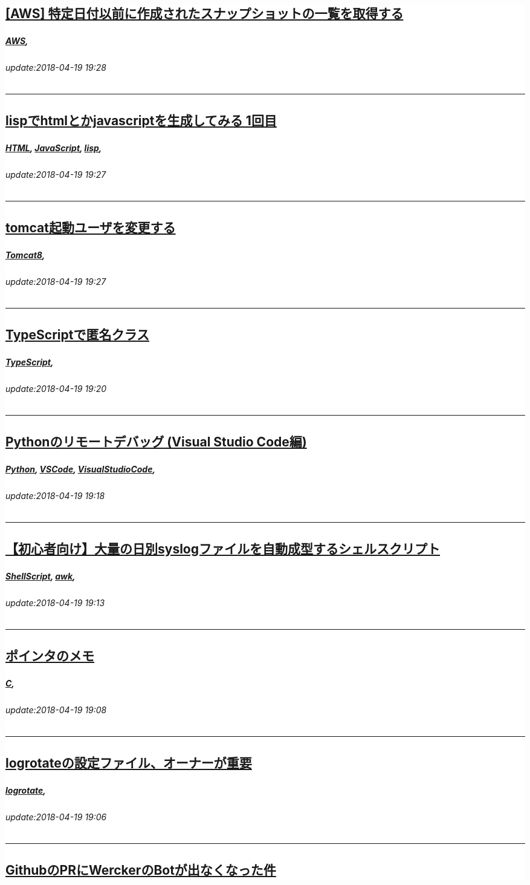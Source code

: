 ## [[AWS] 特定日付以前に作成されたスナップショットの一覧を取得する](https://qiita.com/wokamoto/items/4fa8b1123c82fe30a0a1)
##### [AWS](https://qiita.com/tags/AWS), 
###### update:2018-04-19 19:28
---
## [lispでhtmlとかjavascriptを生成してみる 1回目](https://qiita.com/taroyanaka/items/f77d5b80891a7c955edf)
##### [HTML](https://qiita.com/tags/HTML), [JavaScript](https://qiita.com/tags/JavaScript), [lisp](https://qiita.com/tags/lisp), 
###### update:2018-04-19 19:27
---
## [tomcat起動ユーザを変更する](https://qiita.com/ppointer-k/items/014a320963f698046ecd)
##### [Tomcat8](https://qiita.com/tags/Tomcat8), 
###### update:2018-04-19 19:27
---
## [TypeScriptで匿名クラス](https://qiita.com/kurogelee/items/fd7b86ba5d5660180bb3)
##### [TypeScript](https://qiita.com/tags/TypeScript), 
###### update:2018-04-19 19:20
---
## [Pythonのリモートデバッグ (Visual Studio Code編)](https://qiita.com/kiakiraki/items/76251798e38eee242e11)
##### [Python](https://qiita.com/tags/Python), [VSCode](https://qiita.com/tags/VSCode), [VisualStudioCode](https://qiita.com/tags/VisualStudioCode), 
###### update:2018-04-19 19:18
---
## [【初心者向け】大量の日別syslogファイルを自動成型するシェルスクリプト](https://qiita.com/yusaku_uchida/items/5c8fc9a1ddd3517bf1a0)
##### [ShellScript](https://qiita.com/tags/ShellScript), [awk](https://qiita.com/tags/awk), 
###### update:2018-04-19 19:13
---
## [ポインタのメモ](https://qiita.com/mo4_9/items/67d2a7d0e897eadb24bb)
##### [C](https://qiita.com/tags/C), 
###### update:2018-04-19 19:08
---
## [logrotateの設定ファイル、オーナーが重要](https://qiita.com/abetomo/items/59ee7d55e5458a33988c)
##### [logrotate](https://qiita.com/tags/logrotate), 
###### update:2018-04-19 19:06
---
## [GithubのPRにWerckerのBotが出なくなった件](https://qiita.com/JohnSmithWithHaruhi/items/7115c88baaf49840f103)
